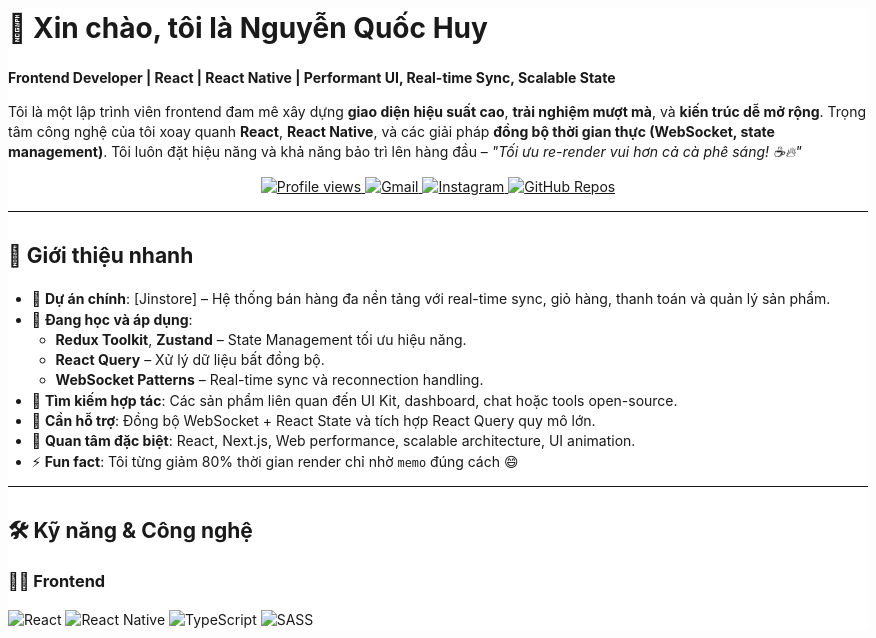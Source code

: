 # 👋 Xin chào, tôi là Nguyễn Quốc Huy

**Frontend Developer | React | React Native | Performant UI, Real-time Sync, Scalable State**

Tôi là một lập trình viên frontend đam mê xây dựng **giao diện hiệu suất cao**, **trải nghiệm mượt mà**, và **kiến trúc dễ mở rộng**. Trọng tâm công nghệ của tôi xoay quanh **React**, **React Native**, và các giải pháp **đồng bộ thời gian thực (WebSocket, state management)**. Tôi luôn đặt hiệu năng và khả năng bảo trì lên hàng đầu – *"Tối ưu re-render vui hơn cả cà phê sáng! ☕🔥"*

<p align="center">
  <a href="https://github.com/nqhit">
    <img src="https://komarev.com/ghpvc/?username=nqhit&label=Profile%20views&color=0e75b6&style=flat" alt="Profile views" />
  </a>
  <a href="mailto:nguyenquochuy812003@gmail.com">
    <img src="https://img.shields.io/badge/Gmail-%23D14836.svg?style=flat&logo=gmail&logoColor=white" alt="Gmail" />
  </a>
  <a href="https://www.instagram.com/nqh.08/">
    <img src="https://img.shields.io/badge/@nqh.08-%23E4405F.svg?style=flat&logo=instagram&logoColor=white" alt="Instagram" />
  </a>
  <a href="https://github.com/nqhit?tab=repositories">
    <img src="https://img.shields.io/badge/Repos-Visit-blue?style=flat" alt="GitHub Repos" />
  </a>
</p>

---

## 🚀 Giới thiệu nhanh

- 🔭 **Dự án chính**: [Jinstore] – Hệ thống bán hàng đa nền tảng với real-time sync, giỏ hàng, thanh toán và quản lý sản phẩm.
- 🌱 **Đang học và áp dụng**:
  - **Redux Toolkit**, **Zustand** – State Management tối ưu hiệu năng.
  - **React Query** – Xử lý dữ liệu bất đồng bộ.
  - **WebSocket Patterns** – Real-time sync và reconnection handling.
- 👯 **Tìm kiếm hợp tác**: Các sản phẩm liên quan đến UI Kit, dashboard, chat hoặc tools open-source.
- 🤝 **Cần hỗ trợ**: Đồng bộ WebSocket + React State và tích hợp React Query quy mô lớn.
- 💬 **Quan tâm đặc biệt**: React, Next.js, Web performance, scalable architecture, UI animation.
- ⚡ **Fun fact**: Tôi từng giảm 80% thời gian render chỉ nhờ `memo` đúng cách 😄

---

## 🛠️ Kỹ năng & Công nghệ

### 🧑‍💻 Frontend
![React](https://img.shields.io/badge/-React-61DAFB?logo=react&logoColor=black)
![React Native](https://img.shields.io/badge/-React%20Native-61DAFB?logo=react&logoColor=black)
![TypeScript](https://img.shields.io/badge/-TypeScript-3178c6?logo=typescript&logoColor=white)
![SASS](https://img.shields.io/badge/-SASS-CC6699?logo=sass&logoColor=white)
